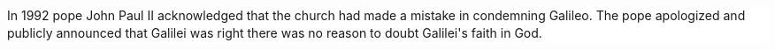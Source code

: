 In 1992 pope John Paul II acknowledged that the church had made a mistake in condemning Galileo. The pope apologized and publicly announced that Galilei was right there was no reason to doubt Galilei's faith in God.


